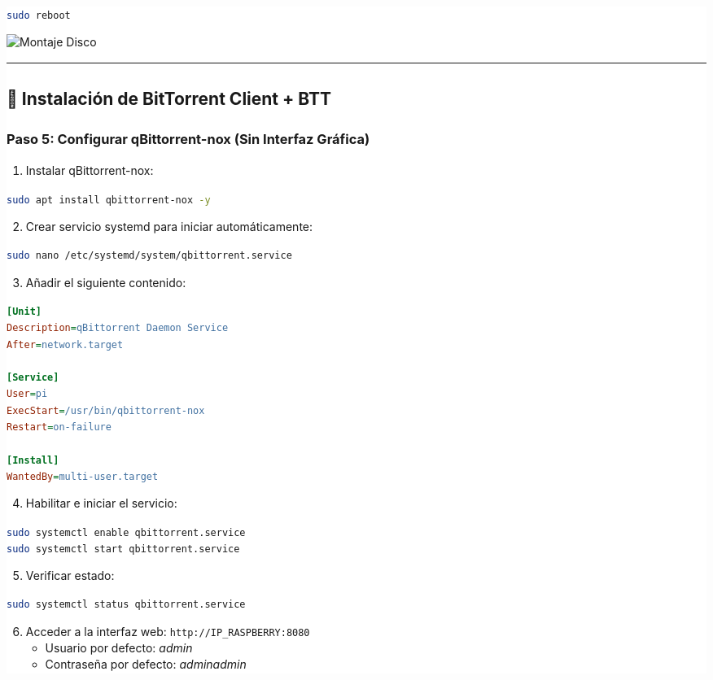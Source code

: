 ```bash
sudo reboot
```

![Montaje Disco](https://via.placeholder.com/600x300?text=Montaje+Disco+Externo)

---

## 🔄 Instalación de BitTorrent Client + BTT

### Paso 5: Configurar qBittorrent-nox (Sin Interfaz Gráfica)

1. Instalar qBittorrent-nox:

```bash
sudo apt install qbittorrent-nox -y
```

2. Crear servicio systemd para iniciar automáticamente:

```bash
sudo nano /etc/systemd/system/qbittorrent.service
```

3. Añadir el siguiente contenido:

```ini
[Unit]
Description=qBittorrent Daemon Service
After=network.target

[Service]
User=pi
ExecStart=/usr/bin/qbittorrent-nox
Restart=on-failure

[Install]
WantedBy=multi-user.target
```

4. Habilitar e iniciar el servicio:

```bash
sudo systemctl enable qbittorrent.service
sudo systemctl start qbittorrent.service
```

5. Verificar estado:

```bash
sudo systemctl status qbittorrent.service
```

6. Acceder a la interfaz web: `http://IP_RASPBERRY:8080`
   - Usuario por defecto: *admin*
   - Contraseña por defecto: *adminadmin*
